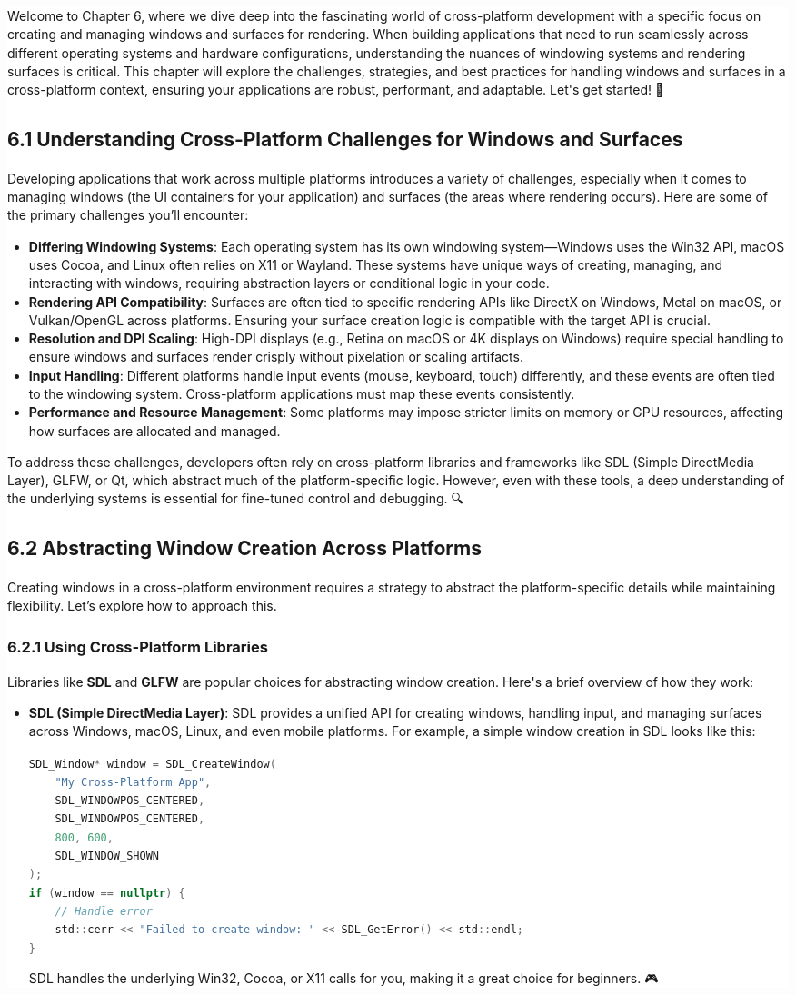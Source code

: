 Welcome to Chapter 6, where we dive deep into the fascinating world of cross-platform development with a specific focus on creating and managing windows and surfaces for rendering. When building applications that need to run seamlessly across different operating systems and hardware configurations, understanding the nuances of windowing systems and rendering surfaces is critical. This chapter will explore the challenges, strategies, and best practices for handling windows and surfaces in a cross-platform context, ensuring your applications are robust, performant, and adaptable. Let's get started! 🚀

## 6.1 Understanding Cross-Platform Challenges for Windows and Surfaces

Developing applications that work across multiple platforms introduces a variety of challenges, especially when it comes to managing windows (the UI containers for your application) and surfaces (the areas where rendering occurs). Here are some of the primary challenges you’ll encounter:

- **Differing Windowing Systems**: Each operating system has its own windowing system—Windows uses the Win32 API, macOS uses Cocoa, and Linux often relies on X11 or Wayland. These systems have unique ways of creating, managing, and interacting with windows, requiring abstraction layers or conditional logic in your code.
- **Rendering API Compatibility**: Surfaces are often tied to specific rendering APIs like DirectX on Windows, Metal on macOS, or Vulkan/OpenGL across platforms. Ensuring your surface creation logic is compatible with the target API is crucial.
- **Resolution and DPI Scaling**: High-DPI displays (e.g., Retina on macOS or 4K displays on Windows) require special handling to ensure windows and surfaces render crisply without pixelation or scaling artifacts.
- **Input Handling**: Different platforms handle input events (mouse, keyboard, touch) differently, and these events are often tied to the windowing system. Cross-platform applications must map these events consistently.
- **Performance and Resource Management**: Some platforms may impose stricter limits on memory or GPU resources, affecting how surfaces are allocated and managed.

To address these challenges, developers often rely on cross-platform libraries and frameworks like SDL (Simple DirectMedia Layer), GLFW, or Qt, which abstract much of the platform-specific logic. However, even with these tools, a deep understanding of the underlying systems is essential for fine-tuned control and debugging. 🔍

## 6.2 Abstracting Window Creation Across Platforms

Creating windows in a cross-platform environment requires a strategy to abstract the platform-specific details while maintaining flexibility. Let’s explore how to approach this.

### 6.2.1 Using Cross-Platform Libraries

Libraries like **SDL** and **GLFW** are popular choices for abstracting window creation. Here's a brief overview of how they work:

- **SDL (Simple DirectMedia Layer)**: SDL provides a unified API for creating windows, handling input, and managing surfaces across Windows, macOS, Linux, and even mobile platforms. For example, a simple window creation in SDL looks like this:
  ```c
  SDL_Window* window = SDL_CreateWindow(
      "My Cross-Platform App",
      SDL_WINDOWPOS_CENTERED,
      SDL_WINDOWPOS_CENTERED,
      800, 600,
      SDL_WINDOW_SHOWN
  );
  if (window == nullptr) {
      // Handle error
      std::cerr << "Failed to create window: " << SDL_GetError() << std::endl;
  }
  ```
  SDL handles the underlying Win32, Cocoa, or X11 calls for you, making it a great choice for beginners. 🎮
